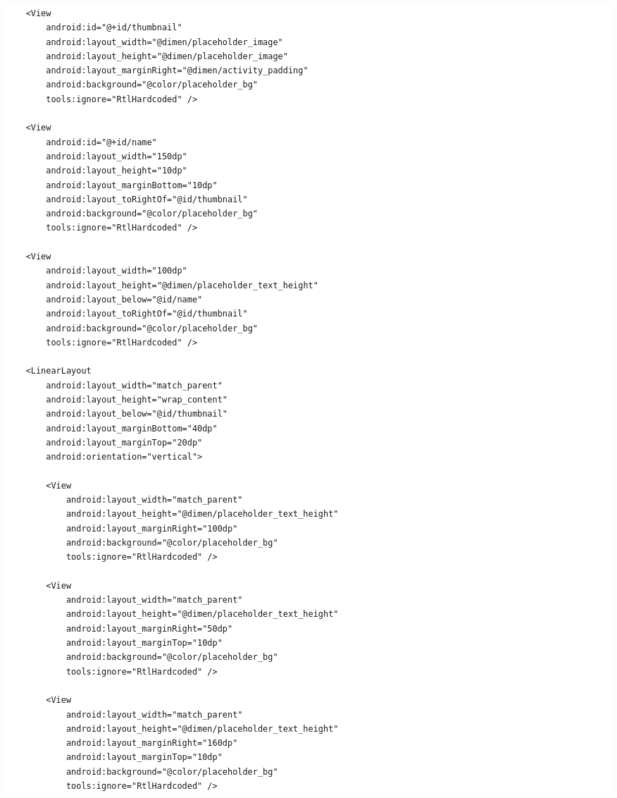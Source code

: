         <View
            android:id="@+id/thumbnail"
            android:layout_width="@dimen/placeholder_image"
            android:layout_height="@dimen/placeholder_image"
            android:layout_marginRight="@dimen/activity_padding"
            android:background="@color/placeholder_bg"
            tools:ignore="RtlHardcoded" />

        <View
            android:id="@+id/name"
            android:layout_width="150dp"
            android:layout_height="10dp"
            android:layout_marginBottom="10dp"
            android:layout_toRightOf="@id/thumbnail"
            android:background="@color/placeholder_bg"
            tools:ignore="RtlHardcoded" />

        <View
            android:layout_width="100dp"
            android:layout_height="@dimen/placeholder_text_height"
            android:layout_below="@id/name"
            android:layout_toRightOf="@id/thumbnail"
            android:background="@color/placeholder_bg"
            tools:ignore="RtlHardcoded" />

        <LinearLayout
            android:layout_width="match_parent"
            android:layout_height="wrap_content"
            android:layout_below="@id/thumbnail"
            android:layout_marginBottom="40dp"
            android:layout_marginTop="20dp"
            android:orientation="vertical">

            <View
                android:layout_width="match_parent"
                android:layout_height="@dimen/placeholder_text_height"
                android:layout_marginRight="100dp"
                android:background="@color/placeholder_bg"
                tools:ignore="RtlHardcoded" />

            <View
                android:layout_width="match_parent"
                android:layout_height="@dimen/placeholder_text_height"
                android:layout_marginRight="50dp"
                android:layout_marginTop="10dp"
                android:background="@color/placeholder_bg"
                tools:ignore="RtlHardcoded" />

            <View
                android:layout_width="match_parent"
                android:layout_height="@dimen/placeholder_text_height"
                android:layout_marginRight="160dp"
                android:layout_marginTop="10dp"
                android:background="@color/placeholder_bg"
                tools:ignore="RtlHardcoded" />
